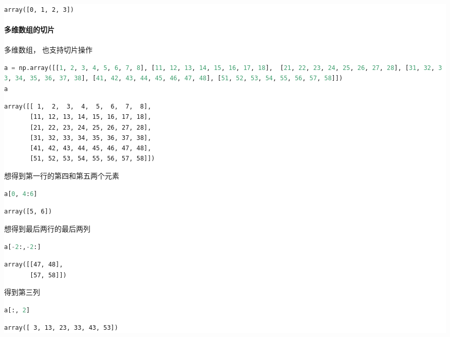 

    array([0, 1, 2, 3])



#### 多维数组的切片

多维数组， 也支持切片操作


```python
a = np.array([[1, 2, 3, 4, 5, 6, 7, 8], [11, 12, 13, 14, 15, 16, 17, 18],  [21, 22, 23, 24, 25, 26, 27, 28], [31, 32, 33, 34, 35, 36, 37, 38], [41, 42, 43, 44, 45, 46, 47, 48], [51, 52, 53, 54, 55, 56, 57, 58]])
a
```




    array([[ 1,  2,  3,  4,  5,  6,  7,  8],
           [11, 12, 13, 14, 15, 16, 17, 18],
           [21, 22, 23, 24, 25, 26, 27, 28],
           [31, 32, 33, 34, 35, 36, 37, 38],
           [41, 42, 43, 44, 45, 46, 47, 48],
           [51, 52, 53, 54, 55, 56, 57, 58]])



想得到第一行的第四和第五两个元素


```python
a[0, 4:6]
```




    array([5, 6])



想得到最后两行的最后两列


```python
a[-2:,-2:]
```




    array([[47, 48],
           [57, 58]])



得到第三列


```python
a[:, 2]
```




    array([ 3, 13, 23, 33, 43, 53])
